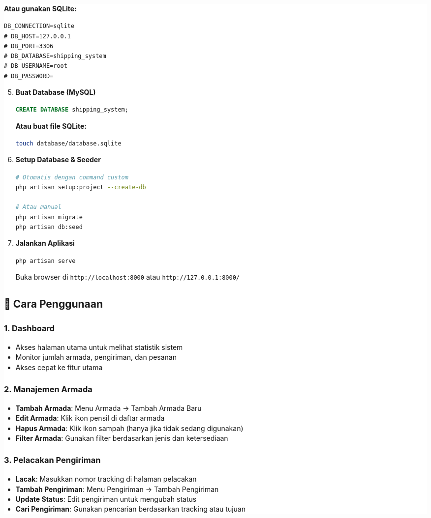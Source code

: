    **Atau gunakan SQLite:**
   ```env
   DB_CONNECTION=sqlite
   # DB_HOST=127.0.0.1
   # DB_PORT=3306
   # DB_DATABASE=shipping_system
   # DB_USERNAME=root
   # DB_PASSWORD=
   ```

5. **Buat Database (MySQL)**
   ```sql
   CREATE DATABASE shipping_system;
   ```

   **Atau buat file SQLite:**
   ```bash
   touch database/database.sqlite
   ```

6. **Setup Database & Seeder**
   ```bash
   # Otomatis dengan command custom
   php artisan setup:project --create-db
   
   # Atau manual
   php artisan migrate
   php artisan db:seed
   ```

7. **Jalankan Aplikasi**
   ```bash
   php artisan serve
   ```
   
   Buka browser di `http://localhost:8000` atau `http://127.0.0.1:8000/`

## 🎯 Cara Penggunaan

### 1. Dashboard
- Akses halaman utama untuk melihat statistik sistem
- Monitor jumlah armada, pengiriman, dan pesanan
- Akses cepat ke fitur utama

### 2. Manajemen Armada
- **Tambah Armada**: Menu Armada → Tambah Armada Baru
- **Edit Armada**: Klik ikon pensil di daftar armada
- **Hapus Armada**: Klik ikon sampah (hanya jika tidak sedang digunakan)
- **Filter Armada**: Gunakan filter berdasarkan jenis dan ketersediaan

### 3. Pelacakan Pengiriman
- **Lacak**: Masukkan nomor tracking di halaman pelacakan
- **Tambah Pengiriman**: Menu Pengiriman → Tambah Pengiriman
- **Update Status**: Edit pengiriman untuk mengubah status
- **Cari Pengiriman**: Gunakan pencarian berdasarkan tracking atau tujuan
